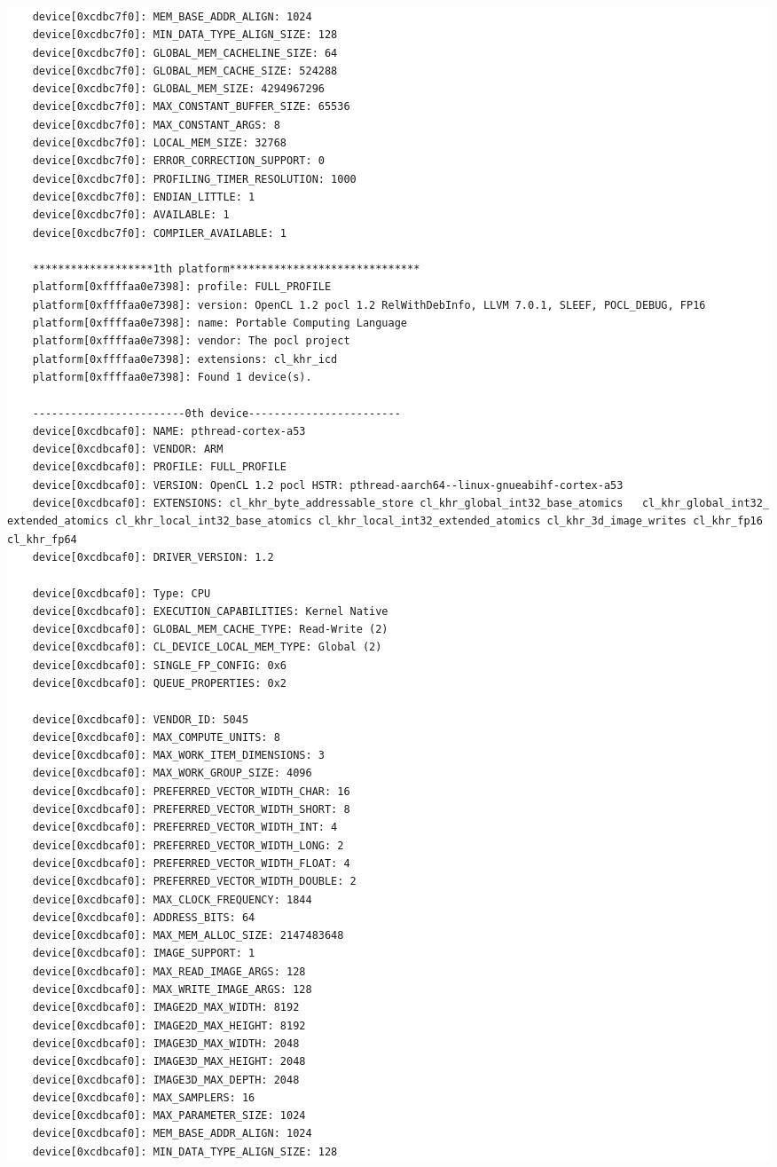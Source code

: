         device[0xcdbc7f0]: MEM_BASE_ADDR_ALIGN: 1024
        device[0xcdbc7f0]: MIN_DATA_TYPE_ALIGN_SIZE: 128
        device[0xcdbc7f0]: GLOBAL_MEM_CACHELINE_SIZE: 64
        device[0xcdbc7f0]: GLOBAL_MEM_CACHE_SIZE: 524288
        device[0xcdbc7f0]: GLOBAL_MEM_SIZE: 4294967296
        device[0xcdbc7f0]: MAX_CONSTANT_BUFFER_SIZE: 65536
        device[0xcdbc7f0]: MAX_CONSTANT_ARGS: 8
        device[0xcdbc7f0]: LOCAL_MEM_SIZE: 32768
        device[0xcdbc7f0]: ERROR_CORRECTION_SUPPORT: 0
        device[0xcdbc7f0]: PROFILING_TIMER_RESOLUTION: 1000
        device[0xcdbc7f0]: ENDIAN_LITTLE: 1
        device[0xcdbc7f0]: AVAILABLE: 1
        device[0xcdbc7f0]: COMPILER_AVAILABLE: 1

        *******************1th platform******************************
        platform[0xffffaa0e7398]: profile: FULL_PROFILE
        platform[0xffffaa0e7398]: version: OpenCL 1.2 pocl 1.2 RelWithDebInfo, LLVM 7.0.1, SLEEF, POCL_DEBUG, FP16
        platform[0xffffaa0e7398]: name: Portable Computing Language
        platform[0xffffaa0e7398]: vendor: The pocl project
        platform[0xffffaa0e7398]: extensions: cl_khr_icd
        platform[0xffffaa0e7398]: Found 1 device(s).

        ------------------------0th device------------------------
        device[0xcdbcaf0]: NAME: pthread-cortex-a53
        device[0xcdbcaf0]: VENDOR: ARM
        device[0xcdbcaf0]: PROFILE: FULL_PROFILE
        device[0xcdbcaf0]: VERSION: OpenCL 1.2 pocl HSTR: pthread-aarch64--linux-gnueabihf-cortex-a53
        device[0xcdbcaf0]: EXTENSIONS: cl_khr_byte_addressable_store cl_khr_global_int32_base_atomics   cl_khr_global_int32_extended_atomics cl_khr_local_int32_base_atomics cl_khr_local_int32_extended_atomics cl_khr_3d_image_writes cl_khr_fp16 cl_khr_fp64
        device[0xcdbcaf0]: DRIVER_VERSION: 1.2

        device[0xcdbcaf0]: Type: CPU
        device[0xcdbcaf0]: EXECUTION_CAPABILITIES: Kernel Native
        device[0xcdbcaf0]: GLOBAL_MEM_CACHE_TYPE: Read-Write (2)
        device[0xcdbcaf0]: CL_DEVICE_LOCAL_MEM_TYPE: Global (2)
        device[0xcdbcaf0]: SINGLE_FP_CONFIG: 0x6
        device[0xcdbcaf0]: QUEUE_PROPERTIES: 0x2

        device[0xcdbcaf0]: VENDOR_ID: 5045
        device[0xcdbcaf0]: MAX_COMPUTE_UNITS: 8
        device[0xcdbcaf0]: MAX_WORK_ITEM_DIMENSIONS: 3
        device[0xcdbcaf0]: MAX_WORK_GROUP_SIZE: 4096
        device[0xcdbcaf0]: PREFERRED_VECTOR_WIDTH_CHAR: 16
        device[0xcdbcaf0]: PREFERRED_VECTOR_WIDTH_SHORT: 8
        device[0xcdbcaf0]: PREFERRED_VECTOR_WIDTH_INT: 4
        device[0xcdbcaf0]: PREFERRED_VECTOR_WIDTH_LONG: 2
        device[0xcdbcaf0]: PREFERRED_VECTOR_WIDTH_FLOAT: 4
        device[0xcdbcaf0]: PREFERRED_VECTOR_WIDTH_DOUBLE: 2
        device[0xcdbcaf0]: MAX_CLOCK_FREQUENCY: 1844
        device[0xcdbcaf0]: ADDRESS_BITS: 64
        device[0xcdbcaf0]: MAX_MEM_ALLOC_SIZE: 2147483648
        device[0xcdbcaf0]: IMAGE_SUPPORT: 1
        device[0xcdbcaf0]: MAX_READ_IMAGE_ARGS: 128
        device[0xcdbcaf0]: MAX_WRITE_IMAGE_ARGS: 128
        device[0xcdbcaf0]: IMAGE2D_MAX_WIDTH: 8192
        device[0xcdbcaf0]: IMAGE2D_MAX_HEIGHT: 8192
        device[0xcdbcaf0]: IMAGE3D_MAX_WIDTH: 2048
        device[0xcdbcaf0]: IMAGE3D_MAX_HEIGHT: 2048
        device[0xcdbcaf0]: IMAGE3D_MAX_DEPTH: 2048
        device[0xcdbcaf0]: MAX_SAMPLERS: 16
        device[0xcdbcaf0]: MAX_PARAMETER_SIZE: 1024
        device[0xcdbcaf0]: MEM_BASE_ADDR_ALIGN: 1024
        device[0xcdbcaf0]: MIN_DATA_TYPE_ALIGN_SIZE: 128